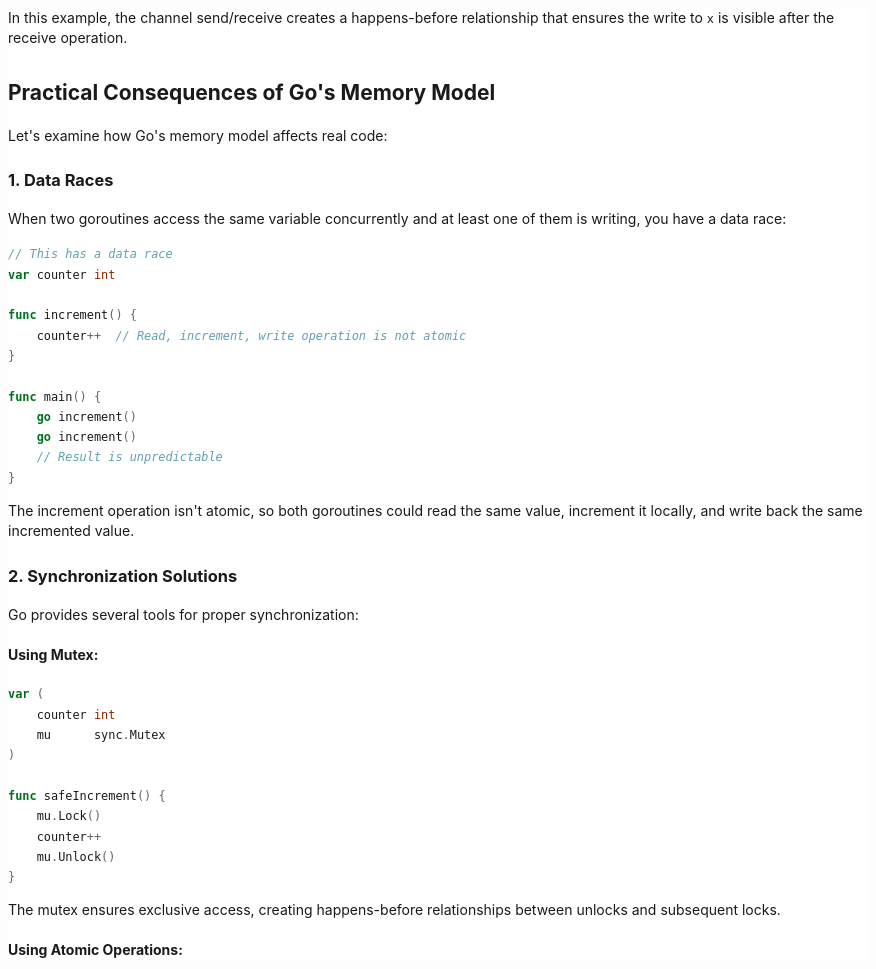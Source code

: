 In this example, the channel send/receive creates a happens-before relationship that ensures the write to `x` is visible after the receive operation.

## Practical Consequences of Go's Memory Model

Let's examine how Go's memory model affects real code:

### 1. Data Races

When two goroutines access the same variable concurrently and at least one of them is writing, you have a data race:

```go
// This has a data race
var counter int

func increment() {
    counter++  // Read, increment, write operation is not atomic
}

func main() {
    go increment()
    go increment()
    // Result is unpredictable
}
```

The increment operation isn't atomic, so both goroutines could read the same value, increment it locally, and write back the same incremented value.

### 2. Synchronization Solutions

Go provides several tools for proper synchronization:

#### Using Mutex:

```go
var (
    counter int
    mu      sync.Mutex
)

func safeIncrement() {
    mu.Lock()
    counter++
    mu.Unlock()
}
```

The mutex ensures exclusive access, creating happens-before relationships between unlocks and subsequent locks.

#### Using Atomic Operations:
